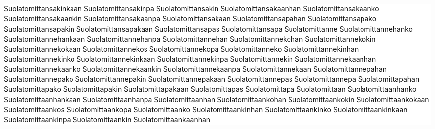 Suolatomittansakinkaan
Suolatomittansakinpa
Suolatomittansakin
Suolatomittansakaanhan
Suolatomittansakaanko
Suolatomittansakaankin
Suolatomittansakaanpa
Suolatomittansakaan
Suolatomittansapahan
Suolatomittansapako
Suolatomittansapakin
Suolatomittansapakaan
Suolatomittansapas
Suolatomittansapa
Suolatomittanne
Suolatomittannehanko
Suolatomittannehankaan
Suolatomittannehanpa
Suolatomittannehan
Suolatomittannekohan
Suolatomittannekokin
Suolatomittannekokaan
Suolatomittannekos
Suolatomittannekopa
Suolatomittanneko
Suolatomittannekinhan
Suolatomittannekinko
Suolatomittannekinkaan
Suolatomittannekinpa
Suolatomittannekin
Suolatomittannekaanhan
Suolatomittannekaanko
Suolatomittannekaankin
Suolatomittannekaanpa
Suolatomittannekaan
Suolatomittannepahan
Suolatomittannepako
Suolatomittannepakin
Suolatomittannepakaan
Suolatomittannepas
Suolatomittannepa
Suolatomittapahan
Suolatomittapako
Suolatomittapakin
Suolatomittapakaan
Suolatomittapas
Suolatomittapa
Suolatomittaan
Suolatomittaanhanko
Suolatomittaanhankaan
Suolatomittaanhanpa
Suolatomittaanhan
Suolatomittaankohan
Suolatomittaankokin
Suolatomittaankokaan
Suolatomittaankos
Suolatomittaankopa
Suolatomittaanko
Suolatomittaankinhan
Suolatomittaankinko
Suolatomittaankinkaan
Suolatomittaankinpa
Suolatomittaankin
Suolatomittaankaanhan